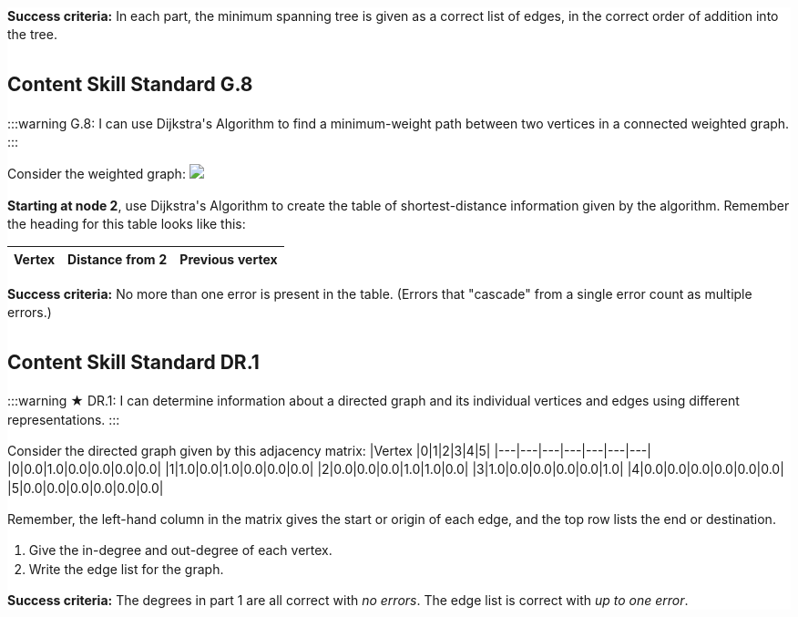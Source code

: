 **Success criteria:** In each part, the minimum spanning tree is given as a correct list of edges, in the correct order of addition into the tree. 

## Content Skill Standard G.8

:::warning
G.8: I can use Dijkstra's Algorithm to find a minimum-weight path between two vertices in a connected weighted graph.
:::

Consider the weighted graph: 
![](https://i.imgur.com/YPQs3nc.png)




**Starting at node 2**, use Dijkstra's Algorithm to create the table of shortest-distance information given by the algorithm. Remember the heading for this table looks like this: 

| Vertex | Distance from 2| Previous vertex | 
| ----- | ----- | ----- | 

**Success criteria:** No more than one error is present in the table. (Errors that "cascade" from a single error count as multiple errors.)


## Content Skill Standard DR.1

:::warning
★ DR.1: I can determine information about a directed graph and its individual vertices and edges using different representations.
:::

Consider the directed graph given by this adjacency matrix: 
|Vertex |0|1|2|3|4|5|
|---|---|---|---|---|---|---|
|0|0\.0|1\.0|0\.0|0\.0|0\.0|0\.0|
|1|1\.0|0\.0|1\.0|0\.0|0\.0|0\.0|
|2|0\.0|0\.0|0\.0|1\.0|1\.0|0\.0|
|3|1\.0|0\.0|0\.0|0\.0|0\.0|1\.0|
|4|0\.0|0\.0|0\.0|0\.0|0\.0|0\.0|
|5|0\.0|0\.0|0\.0|0\.0|0\.0|0\.0|

Remember, the left-hand column in the matrix gives the start or origin of each edge, and the top row lists the end or destination. 

1. Give the in-degree and out-degree of each vertex. 
2. Write the edge list for the graph. 

**Success criteria:** The degrees in part 1 are all correct with *no errors*. The edge list is correct with *up to one error*. 
